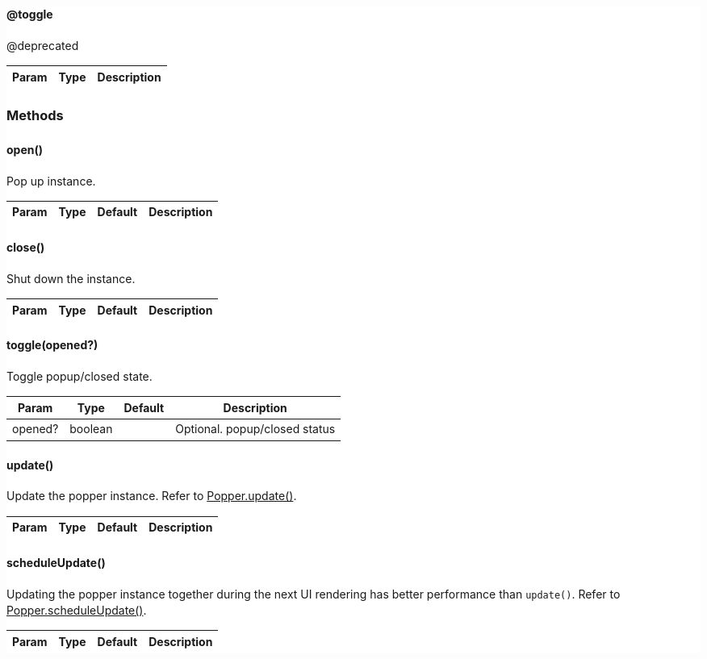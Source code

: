 #### @toggle

@deprecated

| Param | Type | Description |
| ----- | ---- | ----------- |

### Methods

#### open()

Pop up instance.

| Param | Type | Default | Description |
| ----- | ---- | ------- | ----------- |

#### close()

Shut down the instance.

| Param | Type | Default | Description |
| ----- | ---- | ------- | ----------- |

#### toggle(opened?)

Toggle popup/closed state.

| Param | Type | Default | Description |
| ----- | ---- | ------- | ----------- |
| opened? | boolean | | Optional. popup/closed status |

#### update()

Update the popper instance. Refer to [Popper.update()](https://popper.js.org/popper-documentation.html#Popper.update).

| Param | Type | Default | Description |
| ----- | ---- | ------- | ----------- |

#### scheduleUpdate()

Updating the popper instance together during the next UI rendering has better performance than `update()`. Refer to [Popper.scheduleUpdate()](https://popper.js.org/popper-documentation.html#Popper.scheduleUpdate).

| Param | Type | Default | Description |
| ----- | ---- | ------- | ----------- |
